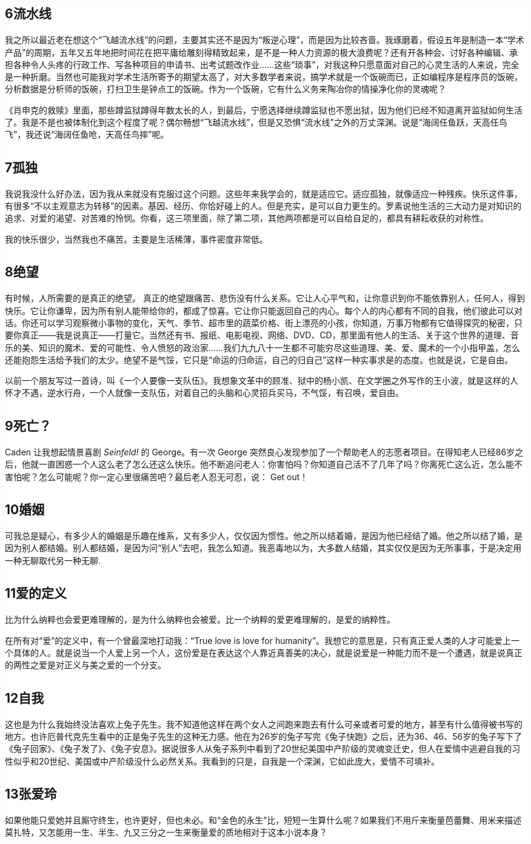 ## 6流水线
我之所以最近老在想这个“飞越流水线”的问题，主要其实还不是因为“叛逆心理”，而是因为比较吝啬。我琢磨着，假设五年是制造一本“学术产品”的周期，五年又五年地把时间花在把平庸给雕刻得精致起来，是不是一种人力资源的极大浪费呢？还有开各种会、讨好各种编辑、承担各种令人头疼的行政工作、写各种项目的申请书、出考试题改作业……这些“琐事”，对我这种只愿意面对自己的心灵生活的人来说，完全是一种折磨。当然也可能我对学术生活所寄予的期望太高了，对大多数学者来说，搞学术就是一个饭碗而已，正如编程序是程序员的饭碗，分析数据是分析师的饭碗，打扫卫生是钟点工的饭碗。作为一个饭碗，它有什么义务来陶冶你的情操净化你的灵魂呢？

《肖申克的救赎》里面，那些蹲监狱蹲得年数太长的人，到最后，宁愿选择继续蹲监狱也不愿出狱，因为他们已经不知道离开监狱如何生活了。我是不是也被体制化到这个程度了呢？偶尔畅想“飞越流水线”，但是又恐惧“流水线”之外的万丈深渊。说是“海阔任鱼跃，天高任鸟飞”，我还说“海阔任鱼呛，天高任鸟摔”呢。

## 7孤独
我说我没什么好办法，因为我从来就没有克服过这个问题。这些年来我学会的，就是适应它。适应孤独，就像适应一种残疾。快乐这件事，有很多“不以主观意志为转移”的因素。基因、经历、你恰好碰上的人。但是充实，是可以自力更生的。罗素说他生活的三大动力是对知识的追求、对爱的渴望、对苦难的怜悯。你看，这三项里面，除了第二项，其他两项都是可以自给自足的，都具有耕耘收获的对称性。

我的快乐很少，当然我也不痛苦。主要是生活稀薄，事件密度非常低。


## 8绝望
有时候，人所需要的是真正的绝望。
真正的绝望跟痛苦、悲伤没有什么关系。它让人心平气和，让你意识到你不能依靠别人，任何人，得到快乐。它让你谦卑，因为所有别人能带给你的，都成了惊喜。它让你只能返回自己的内心。每个人的内心都有不同的自我，他们彼此可以对话。你还可以学习观察微小事物的变化，天气、季节、超市里的蔬菜价格、街上漂亮的小孩，你知道，万事万物都有它值得探究的秘密，只要你真正——我是说真正——打量它。当然还有书、报纸、电影电视、网络、DVD、CD，那里面有他人的生活、关于这个世界的道理、音乐的美、知识的魔术、爱的可能性、令人愤怒的政治家……我们九九八十一生都不可能穷尽这些道理、美、爱、魔术的一个小指甲盖，怎么还能抱怨生活给予我们的太少。绝望不是气馁，它只是“命运的归命运，自己的归自己”这样一种实事求是的态度。也就是说，它是自由。

以前一个朋友写过一首诗，叫《一个人要像一支队伍》。我想象文革中的顾准、狱中的杨小凯、在文学圈之外写作的王小波，就是这样的人怀才不遇，逆水行舟，一个人就像一支队伍，对着自己的头脑和心灵招兵买马，不气馁，有召唤，爱自由。

## 9死亡？
Caden 让我想起情景喜剧 *Seinfeld!* 的 George。有一次 George 突然良心发现参加了一个帮助老人的志愿者项目。在得知老人已经86岁之后，他就一直困惑一个人这么老了怎么还这么快乐。他不断追问老人：你害怕吗？你知道自己活不了几年了吗？你离死亡这么近，怎么能不害怕呢？怎么可能呢？你一定心里很痛苦吧？最后老人忍无可忍，说： Get out！

## 10婚姻
可我总是疑心，有多少人的婚姻是乐趣在维系，又有多少人，仅仅因为惯性。他之所以结着婚，是因为他已经结了婚。他之所以结了婚，是因为别人都结婚。别人都结婚，是因为问“别人”去吧，我怎么知道。我恶毒地以为，大多数人结婚，其实仅仅是因为无所事事，于是决定用一种无聊取代另一种无聊.

## 11爱的定义
比为什么纳粹也会爱更难理解的，是为什么纳粹也会被爱。比一个纳粹的爱更难理解的，是爱的纳粹性。

在所有对“爱”的定义中，有一个曾最深地打动我：“True love is love for humanity”。我想它的意思是，只有真正爱人类的人才可能爱上一个具体的人。就是说当一个人爱上另一个人，这份爱是在表达这个人靠近真善美的决心，就是说爱是一种能力而不是一个遭遇，就是说真正的两性之爱是对正义与美之爱的一个分支。

## 12自我
这也是为什么我始终没法喜欢上兔子先生。我不知道他这样在两个女人之间跑来跑去有什么可亲或者可爱的地方，甚至有什么值得被书写的地方。也许厄普代克先生看中的正是兔子先生的这种无力感。他在为26岁的兔子写完《兔子快跑》之后，还为36、46、56岁的兔子写下了《兔子回家》、《兔子发了》、《兔子安息》。据说很多人从兔子系列中看到了20世纪美国中产阶级的灵魂变迁史，但人在爱情中逃避自我的习性似乎和20世纪、美国或中产阶级没什么必然关系。我看到的只是，自我是一个深渊，它如此庞大，爱情不可填补。

## 13张爱玲
如果他能只爱她并且厮守终生，也许更好，但也未必。和“金色的永生”比，短短一生算什么呢？如果我们不用斤来衡量芭蕾舞、用米来描述莫扎特，又怎能用一生、半生、九又三分之一生来衡量爱的质地相对于这本小说本身？
